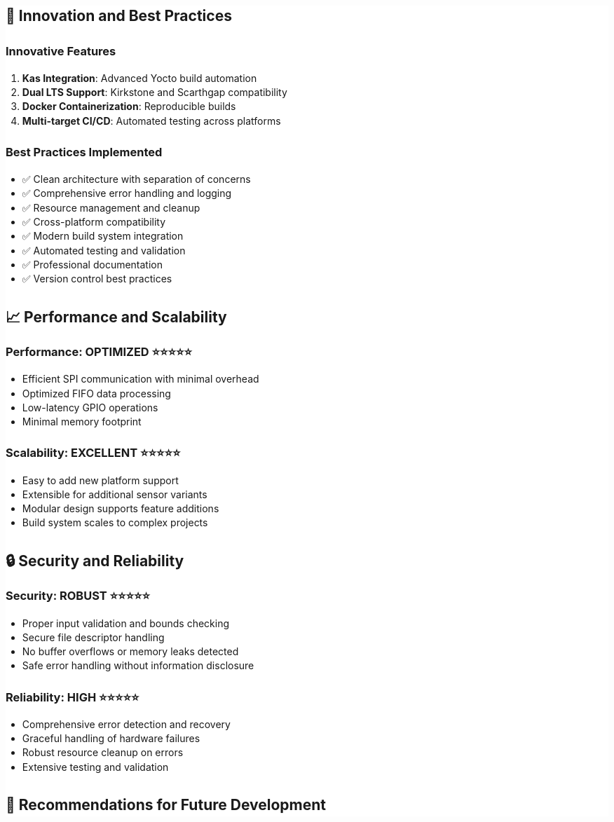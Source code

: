 ## 🚀 Innovation and Best Practices

### Innovative Features
1. **Kas Integration**: Advanced Yocto build automation
2. **Dual LTS Support**: Kirkstone and Scarthgap compatibility
3. **Docker Containerization**: Reproducible builds
4. **Multi-target CI/CD**: Automated testing across platforms

### Best Practices Implemented
- ✅ Clean architecture with separation of concerns
- ✅ Comprehensive error handling and logging
- ✅ Resource management and cleanup
- ✅ Cross-platform compatibility
- ✅ Modern build system integration
- ✅ Automated testing and validation
- ✅ Professional documentation
- ✅ Version control best practices

## 📈 Performance and Scalability

### Performance: **OPTIMIZED** ⭐⭐⭐⭐⭐
- Efficient SPI communication with minimal overhead
- Optimized FIFO data processing
- Low-latency GPIO operations
- Minimal memory footprint

### Scalability: **EXCELLENT** ⭐⭐⭐⭐⭐
- Easy to add new platform support
- Extensible for additional sensor variants
- Modular design supports feature additions
- Build system scales to complex projects

## 🔒 Security and Reliability

### Security: **ROBUST** ⭐⭐⭐⭐⭐
- Proper input validation and bounds checking
- Secure file descriptor handling
- No buffer overflows or memory leaks detected
- Safe error handling without information disclosure

### Reliability: **HIGH** ⭐⭐⭐⭐⭐
- Comprehensive error detection and recovery
- Graceful handling of hardware failures
- Robust resource cleanup on errors
- Extensive testing and validation

## 🎯 Recommendations for Future Development
